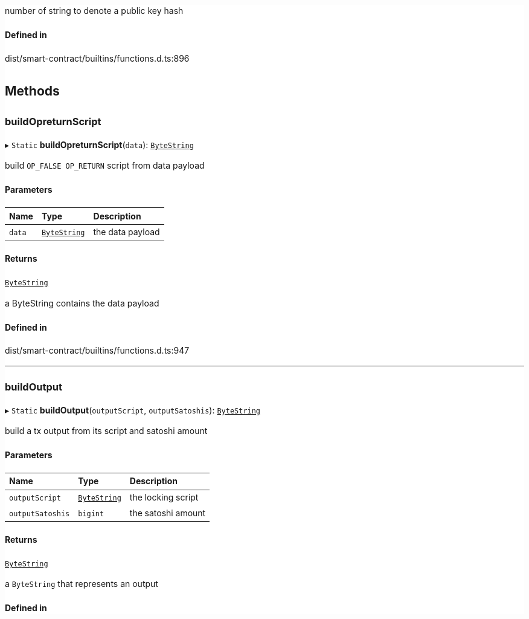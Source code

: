 number of string to denote a public key hash

#### Defined in

dist/smart-contract/builtins/functions.d.ts:896

## Methods

### buildOpreturnScript

▸ `Static` **buildOpreturnScript**(`data`): [`ByteString`](../README.md#bytestring)

build `OP_FALSE OP_RETURN` script from data payload

#### Parameters

| Name | Type | Description |
| :------ | :------ | :------ |
| `data` | [`ByteString`](../README.md#bytestring) | the data payload |

#### Returns

[`ByteString`](../README.md#bytestring)

a ByteString contains the data payload

#### Defined in

dist/smart-contract/builtins/functions.d.ts:947

___

### buildOutput

▸ `Static` **buildOutput**(`outputScript`, `outputSatoshis`): [`ByteString`](../README.md#bytestring)

build a tx output from its script and satoshi amount

#### Parameters

| Name | Type | Description |
| :------ | :------ | :------ |
| `outputScript` | [`ByteString`](../README.md#bytestring) | the locking script |
| `outputSatoshis` | `bigint` | the satoshi amount |

#### Returns

[`ByteString`](../README.md#bytestring)

a `ByteString` that represents an output

#### Defined in
